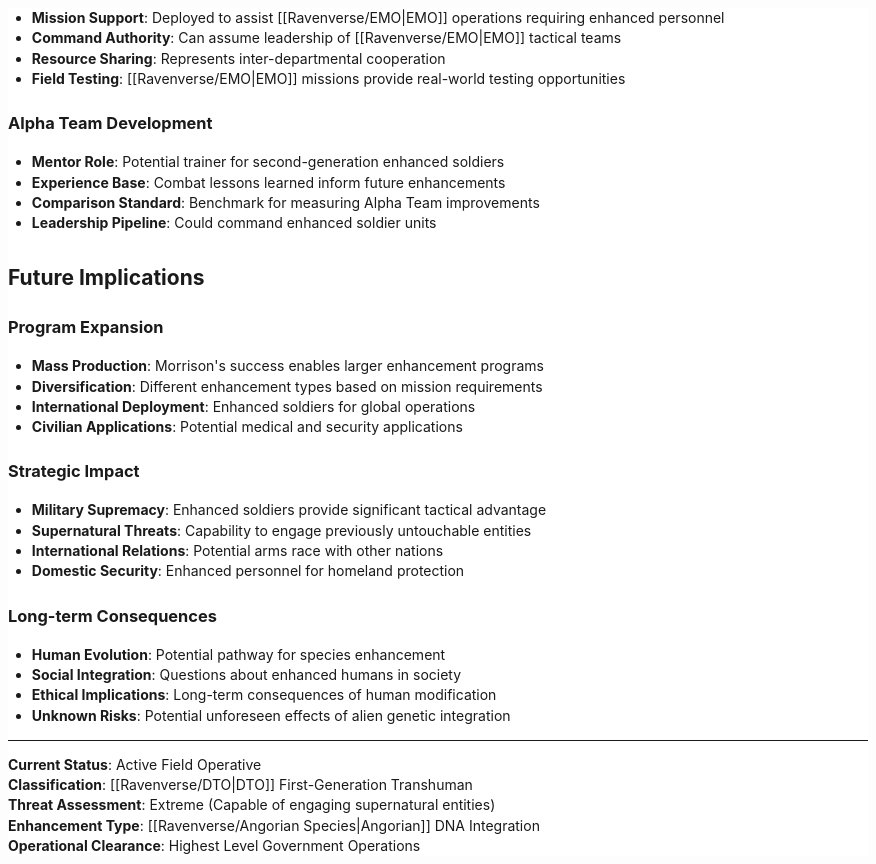 - **Mission Support**: Deployed to assist [[Ravenverse/EMO\|EMO]] operations requiring enhanced personnel
- **Command Authority**: Can assume leadership of [[Ravenverse/EMO\|EMO]] tactical teams
- **Resource Sharing**: Represents inter-departmental cooperation
- **Field Testing**: [[Ravenverse/EMO\|EMO]] missions provide real-world testing opportunities

### **Alpha Team Development**

- **Mentor Role**: Potential trainer for second-generation enhanced soldiers
- **Experience Base**: Combat lessons learned inform future enhancements
- **Comparison Standard**: Benchmark for measuring Alpha Team improvements
- **Leadership Pipeline**: Could command enhanced soldier units

## Future Implications

### **Program Expansion**

- **Mass Production**: Morrison's success enables larger enhancement programs
- **Diversification**: Different enhancement types based on mission requirements
- **International Deployment**: Enhanced soldiers for global operations
- **Civilian Applications**: Potential medical and security applications

### **Strategic Impact**

- **Military Supremacy**: Enhanced soldiers provide significant tactical advantage
- **Supernatural Threats**: Capability to engage previously untouchable entities
- **International Relations**: Potential arms race with other nations
- **Domestic Security**: Enhanced personnel for homeland protection

### **Long-term Consequences**

- **Human Evolution**: Potential pathway for species enhancement
- **Social Integration**: Questions about enhanced humans in society
- **Ethical Implications**: Long-term consequences of human modification
- **Unknown Risks**: Potential unforeseen effects of alien genetic integration

---

**Current Status**: Active Field Operative  
**Classification**: [[Ravenverse/DTO\|DTO]] First-Generation Transhuman  
**Threat Assessment**: Extreme (Capable of engaging supernatural entities)  
**Enhancement Type**: [[Ravenverse/Angorian Species\|Angorian]] DNA Integration  
**Operational Clearance**: Highest Level Government Operations